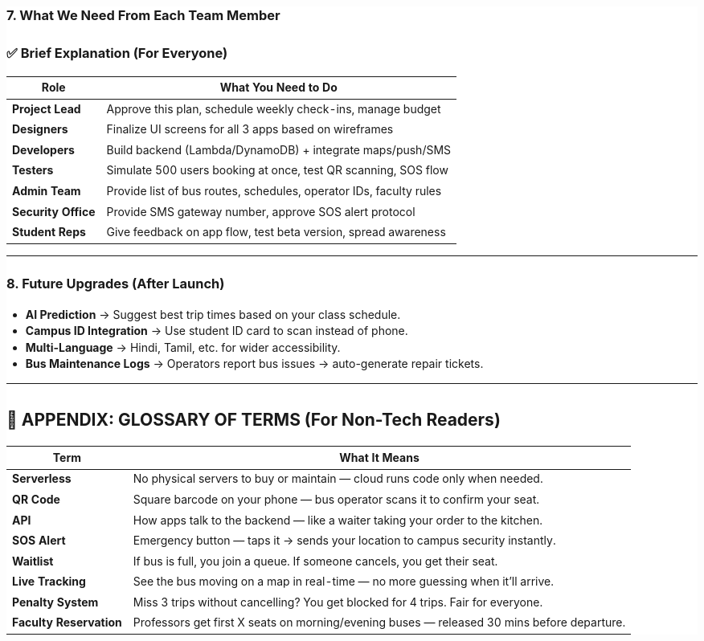 
### 7. What We Need From Each Team Member

### ✅ Brief Explanation (For Everyone)

| Role | What You Need to Do |
| --- | --- |
| **Project Lead** | Approve this plan, schedule weekly check-ins, manage budget |
| **Designers** | Finalize UI screens for all 3 apps based on wireframes |
| **Developers** | Build backend (Lambda/DynamoDB) + integrate maps/push/SMS |
| **Testers** | Simulate 500 users booking at once, test QR scanning, SOS flow |
| **Admin Team** | Provide list of bus routes, schedules, operator IDs, faculty rules |
| **Security Office** | Provide SMS gateway number, approve SOS alert protocol |
| **Student Reps** | Give feedback on app flow, test beta version, spread awareness |

---

### 8. Future Upgrades (After Launch)

- **AI Prediction** → Suggest best trip times based on your class schedule.
- **Campus ID Integration** → Use student ID card to scan instead of phone.
- **Multi-Language** → Hindi, Tamil, etc. for wider accessibility.
- **Bus Maintenance Logs** → Operators report bus issues → auto-generate repair tickets.

---

## 📌 APPENDIX: GLOSSARY OF TERMS (For Non-Tech Readers)

| Term | What It Means |
| --- | --- |
| **Serverless** | No physical servers to buy or maintain — cloud runs code only when needed. |
| **QR Code** | Square barcode on your phone — bus operator scans it to confirm your seat. |
| **API** | How apps talk to the backend — like a waiter taking your order to the kitchen. |
| **SOS Alert** | Emergency button — taps it → sends your location to campus security instantly. |
| **Waitlist** | If bus is full, you join a queue. If someone cancels, you get their seat. |
| **Live Tracking** | See the bus moving on a map in real-time — no more guessing when it’ll arrive. |
| **Penalty System** | Miss 3 trips without cancelling? You get blocked for 4 trips. Fair for everyone. |
| **Faculty Reservation** | Professors get first X seats on morning/evening buses — released 30 mins before departure. |